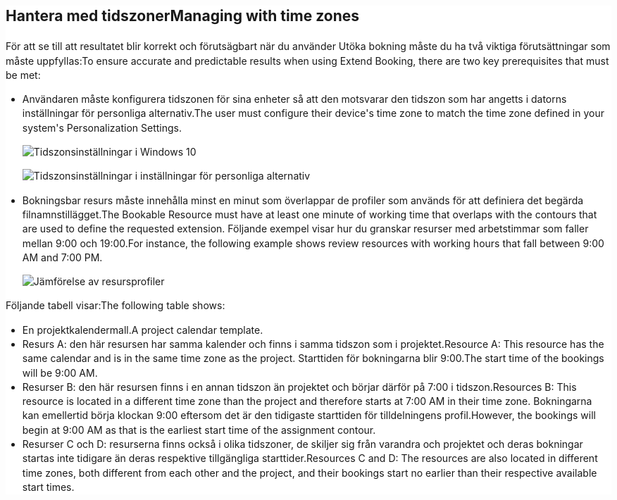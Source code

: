 ## <a name="managing-with-time-zones"></a><span data-ttu-id="d9127-157">Hantera med tidszoner</span><span class="sxs-lookup"><span data-stu-id="d9127-157">Managing with time zones</span></span>
<span data-ttu-id="d9127-158">För att se till att resultatet blir korrekt och förutsägbart när du använder Utöka bokning måste du ha två viktiga förutsättningar som måste uppfyllas:</span><span class="sxs-lookup"><span data-stu-id="d9127-158">To ensure accurate and predictable results when using Extend Booking, there are two key prerequisites that must be met:</span></span>  

- <span data-ttu-id="d9127-159">Användaren måste konfigurera tidszonen för sina enheter så att den motsvarar den tidszon som har angetts i datorns inställningar för personliga alternativ.</span><span class="sxs-lookup"><span data-stu-id="d9127-159">The user must configure their device's time zone to match the time zone defined in your system's Personalization Settings.</span></span>
 
  ![Tidszonsinställningar i Windows 10](media/reconcile-assignments-03.png)

  ![Tidszonsinställningar i inställningar för personliga alternativ](media/reconcile-assignments-04.png)
 
- <span data-ttu-id="d9127-162">Bokningsbar resurs måste innehålla minst en minut som överlappar de profiler som används för att definiera det begärda filnamnstillägget.</span><span class="sxs-lookup"><span data-stu-id="d9127-162">The Bookable Resource must have at least one minute of working time that overlaps with the contours that are used to define the requested extension.</span></span> <span data-ttu-id="d9127-163">Följande exempel visar hur du granskar resurser med arbetstimmar som faller mellan 9:00 och 19:00.</span><span class="sxs-lookup"><span data-stu-id="d9127-163">For instance, the following example shows review resources with working hours that fall between 9:00 AM and 7:00 PM.</span></span> 

  ![Jämförelse av resursprofiler](media/reconcile-assignments-05.png)

<span data-ttu-id="d9127-165">Följande tabell visar:</span><span class="sxs-lookup"><span data-stu-id="d9127-165">The following table shows:</span></span>

- <span data-ttu-id="d9127-166">En projektkalendermall.</span><span class="sxs-lookup"><span data-stu-id="d9127-166">A project calendar template.</span></span>
- <span data-ttu-id="d9127-167">Resurs A: den här resursen har samma kalender och finns i samma tidszon som i projektet.</span><span class="sxs-lookup"><span data-stu-id="d9127-167">Resource A: This resource has the same calendar and is in the same time zone as the project.</span></span> <span data-ttu-id="d9127-168">Starttiden för bokningarna blir 9:00.</span><span class="sxs-lookup"><span data-stu-id="d9127-168">The start time of the bookings will be 9:00 AM.</span></span>
- <span data-ttu-id="d9127-169">Resurser B: den här resursen finns i en annan tidszon än projektet och börjar därför på 7:00 i tidszon.</span><span class="sxs-lookup"><span data-stu-id="d9127-169">Resources B: This resource is located in a different time zone than the project and therefore starts at 7:00 AM in their time zone.</span></span> <span data-ttu-id="d9127-170">Bokningarna kan emellertid börja klockan 9:00 eftersom det är den tidigaste starttiden för tilldelningens profil.</span><span class="sxs-lookup"><span data-stu-id="d9127-170">However, the bookings will begin at 9:00 AM as that is the earliest start time of the assignment contour.</span></span>
- <span data-ttu-id="d9127-171">Resurser C och D: resurserna finns också i olika tidszoner, de skiljer sig från varandra och projektet och deras bokningar startas inte tidigare än deras respektive tillgängliga starttider.</span><span class="sxs-lookup"><span data-stu-id="d9127-171">Resources C and D: The resources are also located in different time zones, both different from each other and the project, and their bookings start no earlier than their respective available start times.</span></span>
